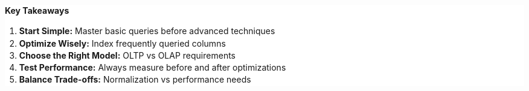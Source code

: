
**Key Takeaways**

1. **Start Simple:** Master basic queries before advanced techniques
2. **Optimize Wisely:** Index frequently queried columns
3. **Choose the Right Model:** OLTP vs OLAP requirements
4. **Test Performance:** Always measure before and after optimizations
5. **Balance Trade-offs:** Normalization vs performance needs






